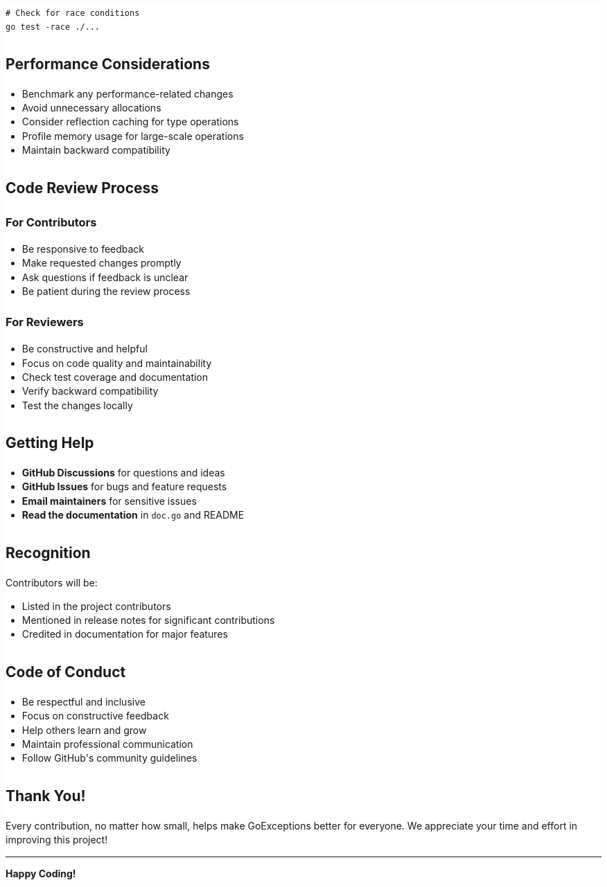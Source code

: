 ```
# Check for race conditions
go test -race ./...
```

## Performance Considerations

- Benchmark any performance-related changes
- Avoid unnecessary allocations
- Consider reflection caching for type operations
- Profile memory usage for large-scale operations
- Maintain backward compatibility

## Code Review Process

### For Contributors
- Be responsive to feedback
- Make requested changes promptly
- Ask questions if feedback is unclear
- Be patient during the review process

### For Reviewers
- Be constructive and helpful
- Focus on code quality and maintainability
- Check test coverage and documentation
- Verify backward compatibility
- Test the changes locally

## Getting Help

- **GitHub Discussions** for questions and ideas
- **GitHub Issues** for bugs and feature requests
- **Email maintainers** for sensitive issues
- **Read the documentation** in `doc.go` and README

## Recognition

Contributors will be:
- Listed in the project contributors
- Mentioned in release notes for significant contributions
- Credited in documentation for major features

## Code of Conduct

- Be respectful and inclusive
- Focus on constructive feedback
- Help others learn and grow
- Maintain professional communication
- Follow GitHub's community guidelines

## Thank You!

Every contribution, no matter how small, helps make GoExceptions better for everyone. We appreciate your time and effort in improving this project!

---

**Happy Coding!**
